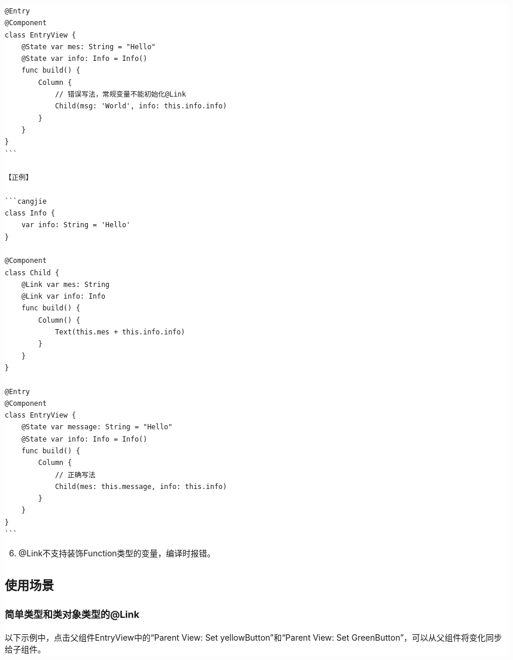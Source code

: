     @Entry
    @Component
    class EntryView {
        @State var mes: String = "Hello"
        @State var info: Info = Info()
        func build() {
            Column {
                // 错误写法，常规变量不能初始化@Link
                Child(msg: 'World', info: this.info.info)
            }
        }
    }
    ```

    【正例】

    ```cangjie
    class Info {
        var info: String = 'Hello'
    }

    @Component
    class Child {
        @Link var mes: String
        @Link var info: Info
        func build() {
            Column() {
                Text(this.mes + this.info.info)
            }
        }
    }

    @Entry
    @Component
    class EntryView {
        @State var message: String = "Hello"
        @State var info: Info = Info()
        func build() {
            Column {
                // 正确写法
                Child(mes: this.message, info: this.info)
            }
        }
    }
    ```

6. \@Link不支持装饰Function类型的变量，编译时报错。

## 使用场景

### 简单类型和类对象类型的\@Link

以下示例中，点击父组件EntryView中的“Parent View: Set yellowButton”和“Parent View: Set GreenButton”，可以从父组件将变化同步给子组件。
